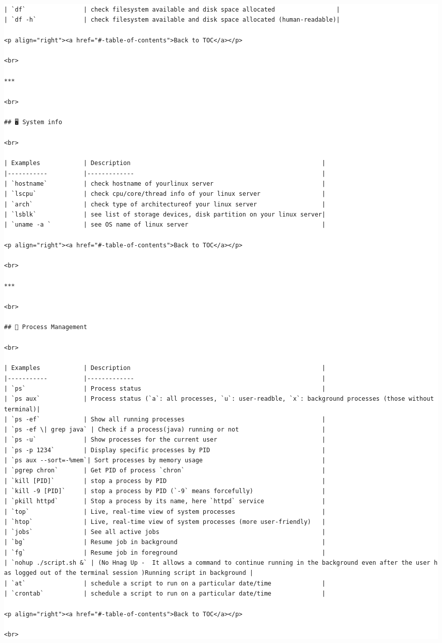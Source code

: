   ```
  | `df`                | check filesystem available and disk space allocated                 |
  | `df -h`             | check filesystem available and disk space allocated (human-readable)|

<p align="right"><a href="#-table-of-contents">Back to TOC</a></p>

<br>

***

<br>

## 🖥️ System info

<br>

  | Examples            | Description                                                     |
  |-----------          |-------------                                                    |
  | `hostname`          | check hostname of yourlinux server                              |
  | `lscpu`             | check cpu/core/thread info of your linux server                 |
  | `arch`              | check type of architectureof your linux server                  |
  | `lsblk`             | see list of storage devices, disk partition on your linux server|
  | `uname -a `         | see OS name of linux server                                     |

<p align="right"><a href="#-table-of-contents">Back to TOC</a></p>

<br>

***

<br>

## 🔄️ Process Management

<br>

  | Examples            | Description                                                     |
  |-----------          |-------------                                                    |
  | `ps`                | Process status                                                  |
  | `ps aux`            | Process status (`a`: all processes, `u`: user-readble, `x`: background processes (those without terminal)|
  | `ps -ef`            | Show all running processes                                      |
  | `ps -ef \| grep java` | Check if a process(java) running or not                       | 
  | `ps -u`             | Show processes for the current user                             |
  | `ps -p 1234`        | Display specific processes by PID                               |
  | `ps aux --sort=-%mem`| Sort processes by memory usage                                 |
  | `pgrep chron`       | Get PID of process `chron`                                      |
  | `kill [PID]`        | stop a process by PID                                           |
  | `kill -9 [PID]`     | stop a process by PID (`-9` means forcefully)                   |
  | `pkill httpd`       | Stop a process by its name, here `httpd` service                |
  | `top`               | Live, real-time view of system processes                        |
  | `htop`              | Live, real-time view of system processes (more user-friendly)   |
  | `jobs`              | See all active jobs                                             |
  | `bg`                | Resume job in background                                        |
  | `fg`                | Resume job in foreground                                        |
  | `nohup ./script.sh &` | (No Hnag Up -  It allows a command to continue running in the background even after the user has logged out of the terminal session )Running script in background |
  | `at`                | schedule a script to run on a particular date/time              |
  | `crontab`           | schedule a script to run on a particular date/time              |

<p align="right"><a href="#-table-of-contents">Back to TOC</a></p>

<br>

  ```